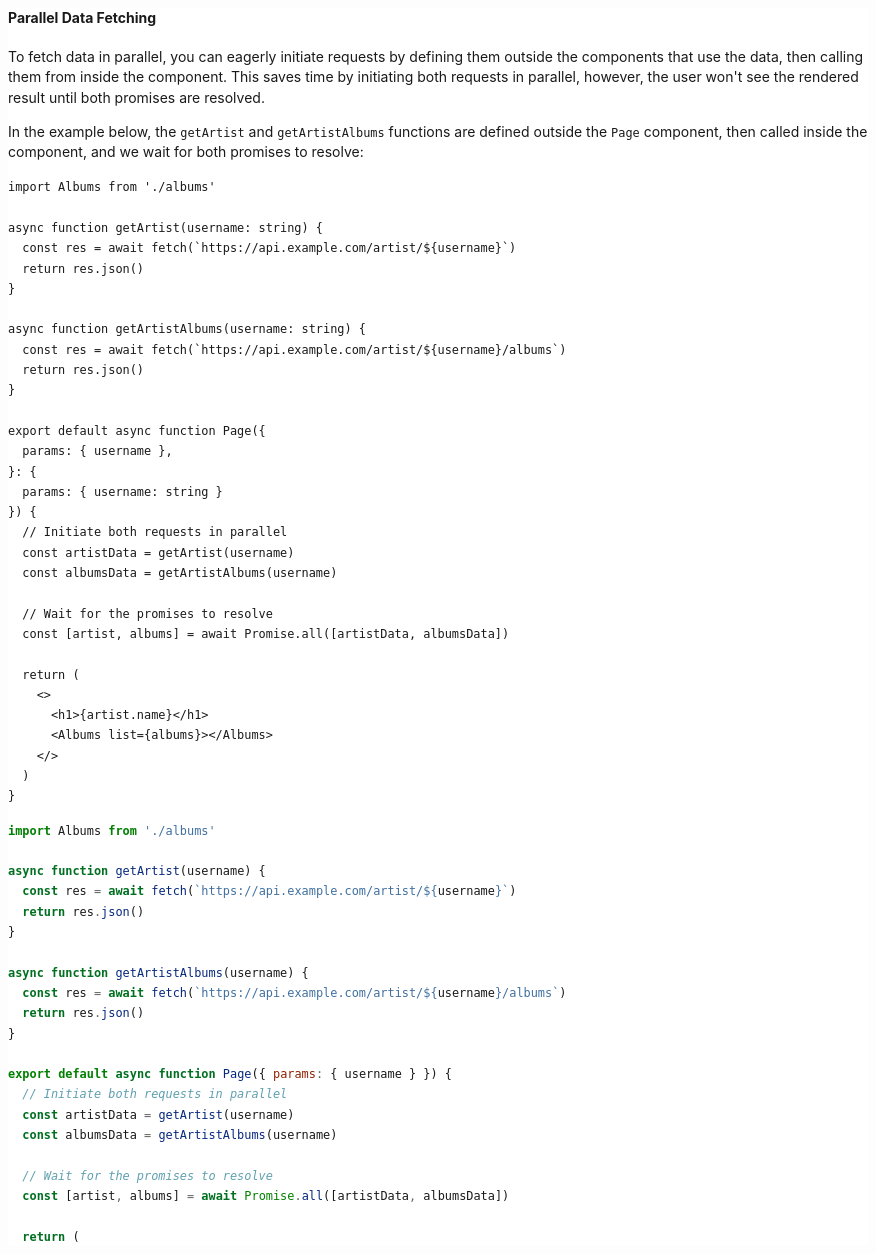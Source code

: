 #### Parallel Data Fetching

To fetch data in parallel, you can eagerly initiate requests by defining them outside the components that use the data, then calling them from inside the component. This saves time by initiating both requests in parallel, however, the user won't see the rendered result until both promises are resolved.

In the example below, the `getArtist` and `getArtistAlbums` functions are defined outside the `Page` component, then called inside the component, and we wait for both promises to resolve:

```tsx filename="app/artist/[username]/page.tsx" switcher
import Albums from './albums'

async function getArtist(username: string) {
  const res = await fetch(`https://api.example.com/artist/${username}`)
  return res.json()
}

async function getArtistAlbums(username: string) {
  const res = await fetch(`https://api.example.com/artist/${username}/albums`)
  return res.json()
}

export default async function Page({
  params: { username },
}: {
  params: { username: string }
}) {
  // Initiate both requests in parallel
  const artistData = getArtist(username)
  const albumsData = getArtistAlbums(username)

  // Wait for the promises to resolve
  const [artist, albums] = await Promise.all([artistData, albumsData])

  return (
    <>
      <h1>{artist.name}</h1>
      <Albums list={albums}></Albums>
    </>
  )
}
```

```jsx filename="app/artist/[username]/page.js" switcher
import Albums from './albums'

async function getArtist(username) {
  const res = await fetch(`https://api.example.com/artist/${username}`)
  return res.json()
}

async function getArtistAlbums(username) {
  const res = await fetch(`https://api.example.com/artist/${username}/albums`)
  return res.json()
}

export default async function Page({ params: { username } }) {
  // Initiate both requests in parallel
  const artistData = getArtist(username)
  const albumsData = getArtistAlbums(username)

  // Wait for the promises to resolve
  const [artist, albums] = await Promise.all([artistData, albumsData])

  return (
```
